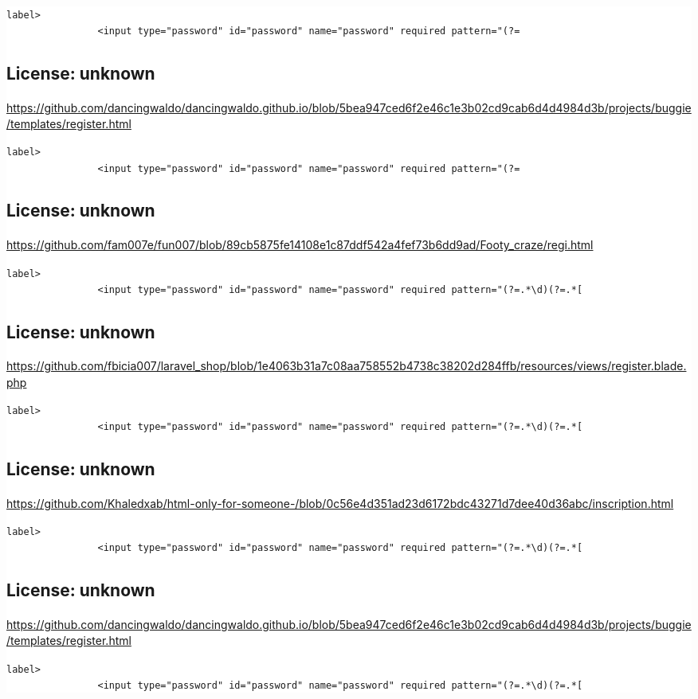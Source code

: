 ```
label>
                <input type="password" id="password" name="password" required pattern="(?=
```


## License: unknown
https://github.com/dancingwaldo/dancingwaldo.github.io/blob/5bea947ced6f2e46c1e3b02cd9cab6d4d4984d3b/projects/buggie/templates/register.html

```
label>
                <input type="password" id="password" name="password" required pattern="(?=
```


## License: unknown
https://github.com/fam007e/fun007/blob/89cb5875fe14108e1c87ddf542a4fef73b6dd9ad/Footy_craze/regi.html

```
label>
                <input type="password" id="password" name="password" required pattern="(?=.*\d)(?=.*[
```


## License: unknown
https://github.com/fbicia007/laravel_shop/blob/1e4063b31a7c08aa758552b4738c38202d284ffb/resources/views/register.blade.php

```
label>
                <input type="password" id="password" name="password" required pattern="(?=.*\d)(?=.*[
```


## License: unknown
https://github.com/Khaledxab/html-only-for-someone-/blob/0c56e4d351ad23d6172bdc43271d7dee40d36abc/inscription.html

```
label>
                <input type="password" id="password" name="password" required pattern="(?=.*\d)(?=.*[
```


## License: unknown
https://github.com/dancingwaldo/dancingwaldo.github.io/blob/5bea947ced6f2e46c1e3b02cd9cab6d4d4984d3b/projects/buggie/templates/register.html

```
label>
                <input type="password" id="password" name="password" required pattern="(?=.*\d)(?=.*[
```
